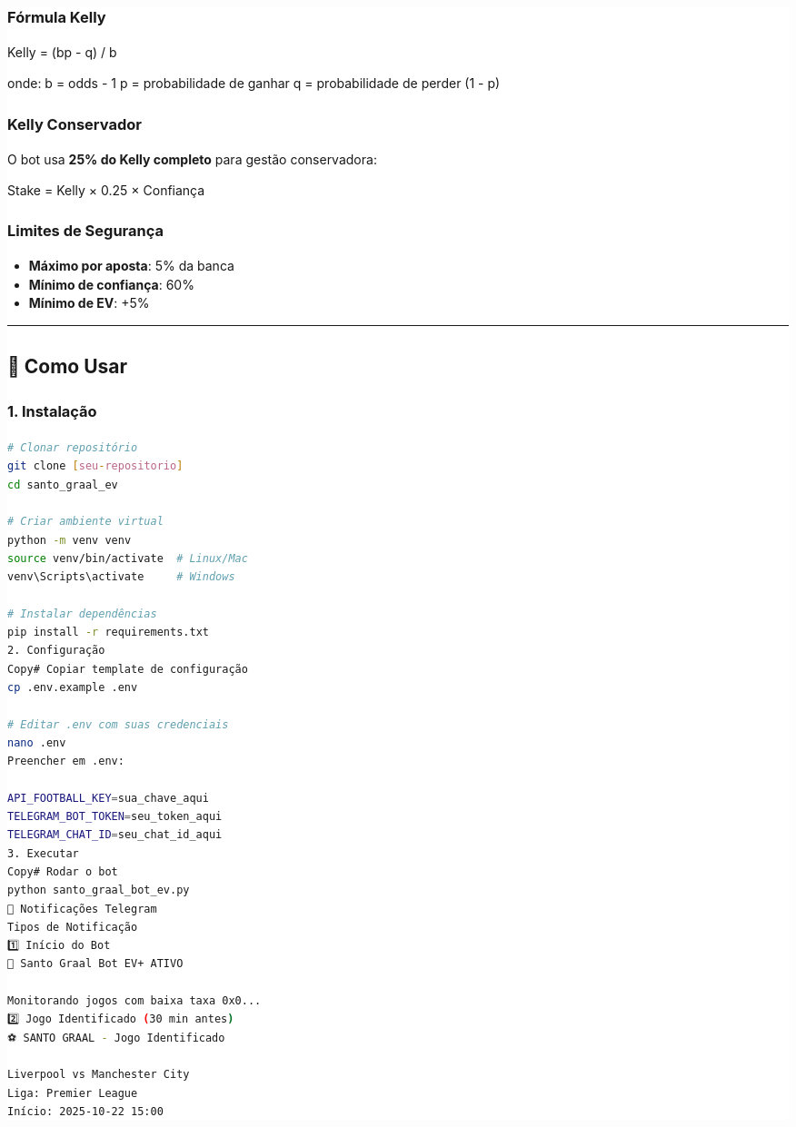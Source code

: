 ### Fórmula Kelly

Kelly = (bp - q) / b

onde: b = odds - 1 p = probabilidade de ganhar q = probabilidade de perder (1 - p)


### Kelly Conservador

O bot usa **25% do Kelly completo** para gestão conservadora:

Stake = Kelly × 0.25 × Confiança


### Limites de Segurança

- **Máximo por aposta**: 5% da banca
- **Mínimo de confiança**: 60%
- **Mínimo de EV**: +5%

---

## 🚀 Como Usar

### 1. Instalação

```bash
# Clonar repositório
git clone [seu-repositorio]
cd santo_graal_ev

# Criar ambiente virtual
python -m venv venv
source venv/bin/activate  # Linux/Mac
venv\Scripts\activate     # Windows

# Instalar dependências
pip install -r requirements.txt
2. Configuração
Copy# Copiar template de configuração
cp .env.example .env

# Editar .env com suas credenciais
nano .env
Preencher em .env:

API_FOOTBALL_KEY=sua_chave_aqui
TELEGRAM_BOT_TOKEN=seu_token_aqui
TELEGRAM_CHAT_ID=seu_chat_id_aqui
3. Executar
Copy# Rodar o bot
python santo_graal_bot_ev.py
📱 Notificações Telegram
Tipos de Notificação
1️⃣ Início do Bot
🤖 Santo Graal Bot EV+ ATIVO

Monitorando jogos com baixa taxa 0x0...
2️⃣ Jogo Identificado (30 min antes)
⚽ SANTO GRAAL - Jogo Identificado

Liverpool vs Manchester City
Liga: Premier League
Início: 2025-10-22 15:00

```